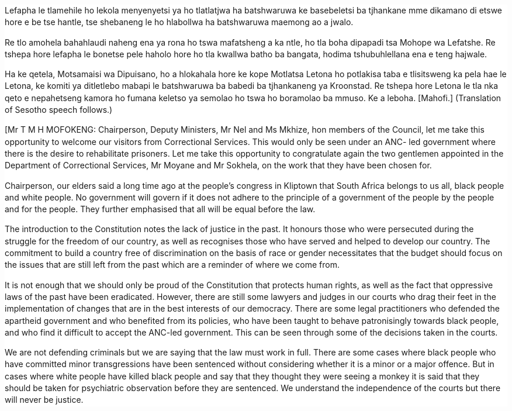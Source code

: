 Lefapha le tlamehile ho lekola menyenyetsi ya ho tlatlatjwa ha batshwaruwa
ke basebeletsi ba tjhankane mme dikamano di etswe hore e be tse hantle, tse
shebaneng le ho hlabollwa ha batshwaruwa maemong ao a jwalo.

Re tlo amohela bahahlaudi naheng ena ya rona ho tswa mafatsheng a ka ntle,
ho tla boha dipapadi tsa Mohope wa Lefatshe. Re tshepa hore lefapha le
bonetse pele haholo hore ho tla kwallwa batho ba bangata, hodima
tshubuhlellana ena e teng hajwale.

Ha ke qetela, Motsamaisi wa Dipuisano, ho a hlokahala hore ke kope Motlatsa
Letona ho potlakisa taba e tlisitsweng ka pela hae le Letona, ke komiti ya
ditletlebo mabapi le batshwaruwa ba babedi ba tjhankaneng ya Kroonstad. Re
tshepa hore Letona le tla nka qeto e nepahetseng kamora ho fumana keletso
ya semolao ho tswa ho boramolao ba mmuso. Ke a leboha. [Mahofi.]
(Translation of Sesotho speech follows.)

[Mr T M H MOFOKENG: Chairperson, Deputy Ministers, Mr Nel and Ms Mkhize,
hon members of the Council, let me take this opportunity to welcome our
visitors from Correctional Services. This would only be seen under an ANC-
led government where there is the desire to rehabilitate prisoners. Let me
take this opportunity to congratulate again the two gentlemen appointed in
the Department of Correctional Services, Mr Moyane and Mr Sokhela, on the
work that they have been chosen for.

Chairperson, our elders said a long time ago at the people’s congress in
Kliptown that South Africa belongs to us all, black people and white
people. No government will govern if it does not adhere to the principle of
a government of the people by the people and for the people. They further
emphasised that all will be equal before the law.

The introduction to the Constitution notes the lack of justice in the past.
It honours those who were persecuted during the struggle for the freedom of
our country, as well as recognises those who have served and helped to
develop our country. The commitment to build a country free of
discrimination on the basis of race or gender necessitates that the budget
should focus on the issues that are still left from the past which are a
reminder of where we come from.

It is not enough that we should only be proud of the Constitution that
protects human rights, as well as the fact that oppressive laws of the past
have been eradicated. However, there are still some lawyers and judges in
our courts who drag their feet in the implementation of changes that are in
the best interests of our democracy. There are some legal practitioners who
defended the apartheid government and who benefited from its policies, who
have been taught to behave patronisingly towards black people, and who find
it difficult to accept the ANC-led government. This can be seen through
some of the decisions taken in the courts.

We are not defending criminals but we are saying that the law must work in
full. There are some cases where black people who have committed minor
transgressions have been sentenced without considering whether it is a
minor or a major offence. But in cases where white people have killed black
people and say that they thought they were seeing a monkey it is said that
they should be taken for psychiatric observation before they are sentenced.
We understand the independence of the courts but there will never be
justice.
